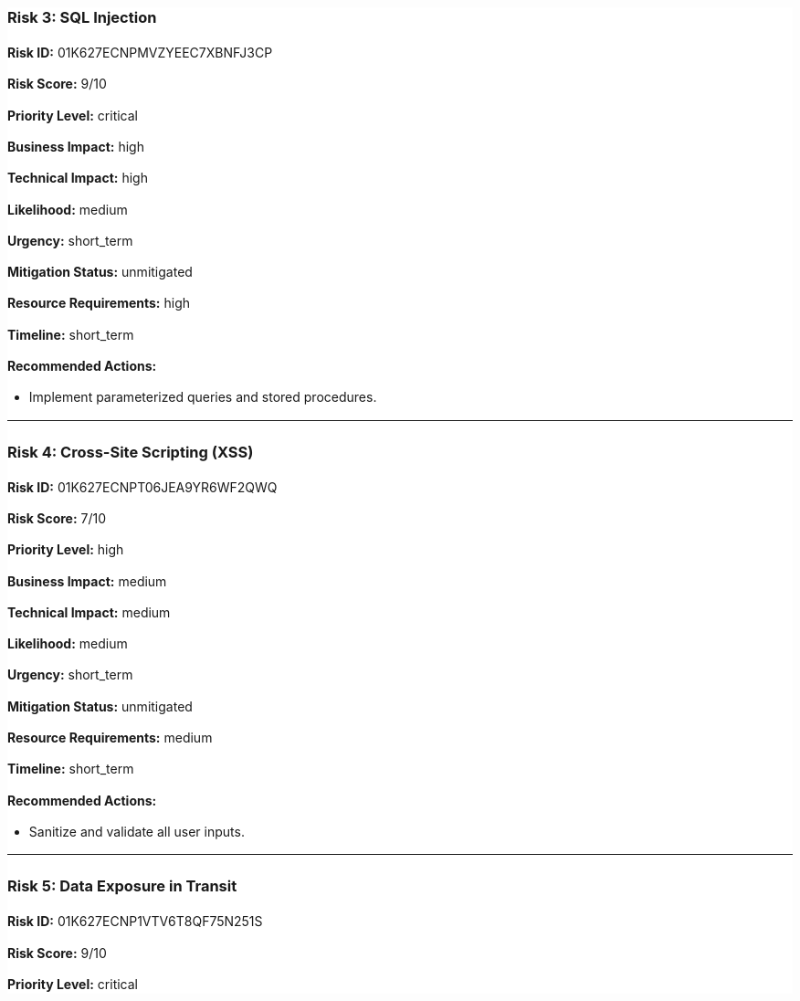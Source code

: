 
### Risk 3: SQL Injection

**Risk ID:** 01K627ECNPMVZYEEC7XBNFJ3CP

**Risk Score:** 9/10

**Priority Level:** critical

**Business Impact:** high

**Technical Impact:** high

**Likelihood:** medium

**Urgency:** short_term

**Mitigation Status:** unmitigated

**Resource Requirements:** high

**Timeline:** short_term

**Recommended Actions:**
- Implement parameterized queries and stored procedures.

---

### Risk 4: Cross-Site Scripting (XSS)

**Risk ID:** 01K627ECNPT06JEA9YR6WF2QWQ

**Risk Score:** 7/10

**Priority Level:** high

**Business Impact:** medium

**Technical Impact:** medium

**Likelihood:** medium

**Urgency:** short_term

**Mitigation Status:** unmitigated

**Resource Requirements:** medium

**Timeline:** short_term

**Recommended Actions:**
- Sanitize and validate all user inputs.

---

### Risk 5: Data Exposure in Transit

**Risk ID:** 01K627ECNP1VTV6T8QF75N251S

**Risk Score:** 9/10

**Priority Level:** critical
